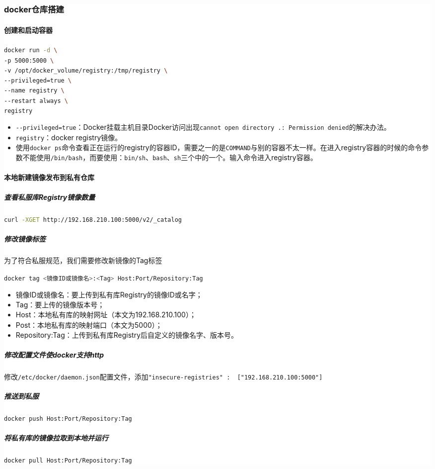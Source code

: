 

### docker仓库搭建

#### 创建和启动容器

```bash
docker run -d \
-p 5000:5000 \
-v /opt/docker_volume/registry:/tmp/registry \
--privileged=true \
--name registry \
--restart always \
registry
```

- `--privileged=true`：Docker挂载主机目录Docker访问出现`cannot open directory .: Permission denied`的解决办法。
- `registry`：docker registry镜像。
- 使用`docker ps`命令查看正在运行的registry的容器ID，需要之一的是`COMMAND`与别的容器不太一样。在进入registry容器的时候的命令参数不能使用`/bin/bash`，而要使用：`bin/sh`、`bash`、`sh`三个中的一个。输入命令进入registry容器。

#### 本地新建镜像发布到私有仓库

##### 查看私服库Registry镜像数量

```bash
curl -XGET http://192.168.210.100:5000/v2/_catalog
```

##### 修改镜像标签

为了符合私服规范，我们需要修改新镜像的Tag标签

```bash
docker tag <镜像ID或镜像名>:<Tag> Host:Port/Repository:Tag
```

* 镜像ID或镜像名：要上传到私有库Registry的镜像ID或名字；
* Tag：要上传的镜像版本号；
* Host：本地私有库的映射网址（本文为192.168.210.100）；
* Post：本地私有库的映射端口（本文为5000）；
* Repository:Tag：上传到私有库Registry后自定义的镜像名字、版本号。

##### 修改配置文件使docker支持http

修改`/etc/docker/daemon.json`配置文件，添加`"insecure-registries" :  ["192.168.210.100:5000"]`

##### 推送到私服

```bash
docker push Host:Port/Repository:Tag
```

##### 将私有库的镜像拉取到本地并运行

```bash
docker pull Host:Port/Repository:Tag
```
